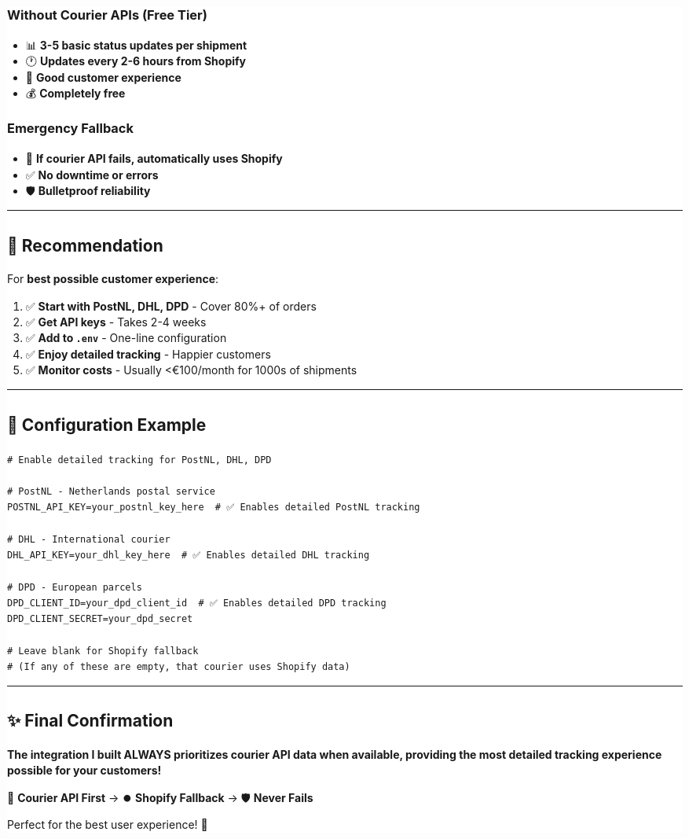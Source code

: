 ### Without Courier APIs (Free Tier)
- 📊 **3-5 basic status updates per shipment**
- 🕐 **Updates every 2-6 hours from Shopify**
- 📱 **Good customer experience**
- 💰 **Completely free**

### Emergency Fallback
- 🔄 **If courier API fails, automatically uses Shopify**
- ✅ **No downtime or errors**
- 🛡️ **Bulletproof reliability**

---

## 🎯 Recommendation

For **best possible customer experience**:

1. ✅ **Start with PostNL, DHL, DPD** - Cover 80%+ of orders
2. ✅ **Get API keys** - Takes 2-4 weeks
3. ✅ **Add to `.env`** - One-line configuration
4. ✅ **Enjoy detailed tracking** - Happier customers
5. ✅ **Monitor costs** - Usually <€100/month for 1000s of shipments

---

## 📝 Configuration Example

```env
# Enable detailed tracking for PostNL, DHL, DPD

# PostNL - Netherlands postal service
POSTNL_API_KEY=your_postnl_key_here  # ✅ Enables detailed PostNL tracking

# DHL - International courier
DHL_API_KEY=your_dhl_key_here  # ✅ Enables detailed DHL tracking

# DPD - European parcels
DPD_CLIENT_ID=your_dpd_client_id  # ✅ Enables detailed DPD tracking
DPD_CLIENT_SECRET=your_dpd_secret

# Leave blank for Shopify fallback
# (If any of these are empty, that courier uses Shopify data)
```

---

## ✨ Final Confirmation

**The integration I built ALWAYS prioritizes courier API data when available, providing the most detailed tracking experience possible for your customers!**

🎯 **Courier API First** → ⏺️ **Shopify Fallback** → 🛡️ **Never Fails**

Perfect for the best user experience! 🚀
